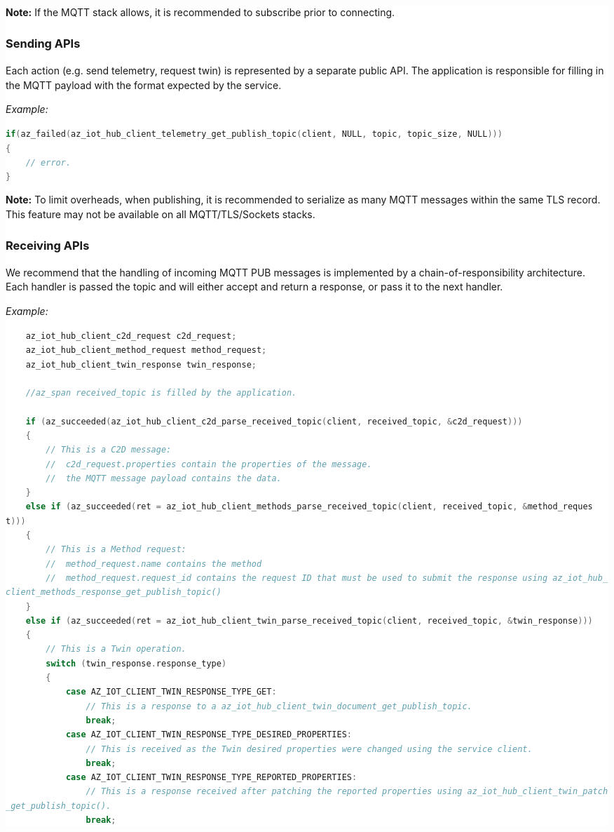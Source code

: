 __Note:__ If the MQTT stack allows, it is recommended to subscribe prior to connecting.

### Sending APIs

Each action (e.g. send telemetry, request twin) is represented by a separate public API.
The application is responsible for filling in the MQTT payload with the format expected by the service.

_Example:_

```C
if(az_failed(az_iot_hub_client_telemetry_get_publish_topic(client, NULL, topic, topic_size, NULL)))
{
    // error.
}
```

__Note:__ To limit overheads, when publishing, it is recommended to serialize as many MQTT messages within the same TLS record. This feature may not be available on all MQTT/TLS/Sockets stacks.

### Receiving APIs

We recommend that the handling of incoming MQTT PUB messages is implemented by a chain-of-responsibility architecture. Each handler is passed the topic and will either accept and return a response, or pass it to the next handler.

_Example:_

```C
    az_iot_hub_client_c2d_request c2d_request;
    az_iot_hub_client_method_request method_request;
    az_iot_hub_client_twin_response twin_response;

    //az_span received_topic is filled by the application.

    if (az_succeeded(az_iot_hub_client_c2d_parse_received_topic(client, received_topic, &c2d_request)))
    {
        // This is a C2D message: 
        //  c2d_request.properties contain the properties of the message.
        //  the MQTT message payload contains the data.
    }
    else if (az_succeeded(ret = az_iot_hub_client_methods_parse_received_topic(client, received_topic, &method_request)))
    {
        // This is a Method request:
        //  method_request.name contains the method
        //  method_request.request_id contains the request ID that must be used to submit the response using az_iot_hub_client_methods_response_get_publish_topic()
    }
    else if (az_succeeded(ret = az_iot_hub_client_twin_parse_received_topic(client, received_topic, &twin_response)))
    {
        // This is a Twin operation.
        switch (twin_response.response_type)
        {
            case AZ_IOT_CLIENT_TWIN_RESPONSE_TYPE_GET:
                // This is a response to a az_iot_hub_client_twin_document_get_publish_topic.
                break;
            case AZ_IOT_CLIENT_TWIN_RESPONSE_TYPE_DESIRED_PROPERTIES:
                // This is received as the Twin desired properties were changed using the service client.
                break;
            case AZ_IOT_CLIENT_TWIN_RESPONSE_TYPE_REPORTED_PROPERTIES:
                // This is a response received after patching the reported properties using az_iot_hub_client_twin_patch_get_publish_topic().
                break;
```